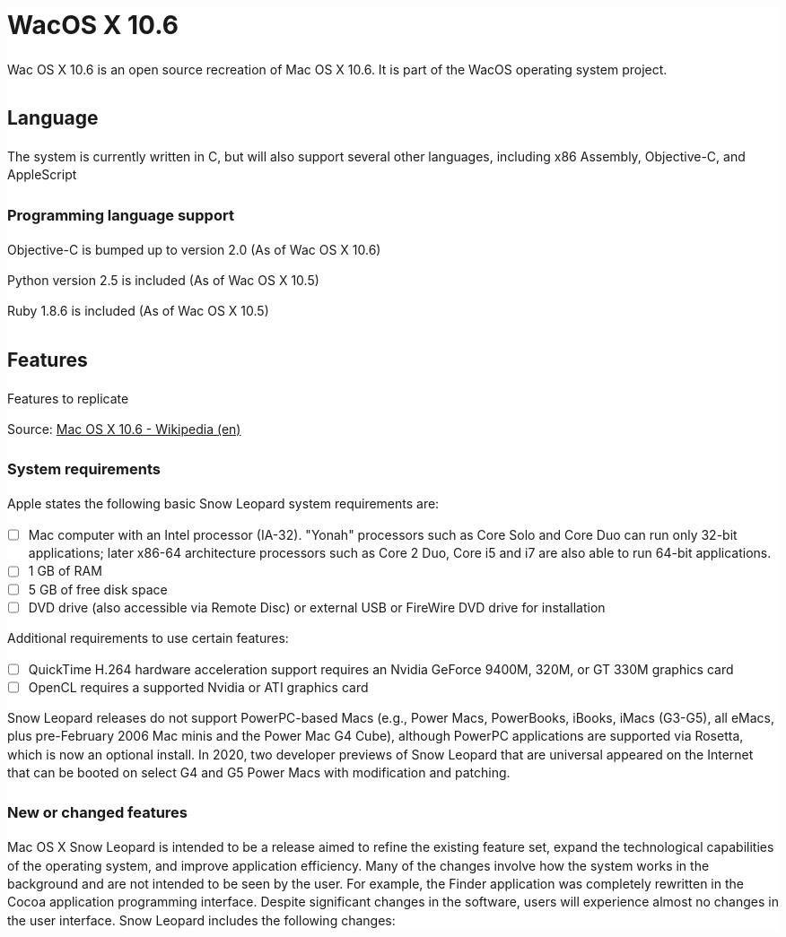 # WacOS X 10.6

Wac OS X 10.6 is an open source recreation of Mac OS X 10.6. It is part of the WacOS operating system project. 

## Language

The system is currently written in C, but will also support several other languages, including x86 Assembly, Objective-C, and AppleScript

### Programming language support

Objective-C is bumped up to version 2.0 (As of Wac OS X 10.6)

Python version 2.5 is included (As of Wac OS X 10.5)

Ruby 1.8.6 is included (As of Wac OS X 10.5)

## Features

Features to replicate

Source: [Mac OS X 10.6 - Wikipedia (en)](https://en.wikipedia.org/w/index.php?title=Mac_OS_X_Snow_Leopard&oldid=1086544961)
 
### System requirements

Apple states the following basic Snow Leopard system requirements are:

- [ ] Mac computer with an Intel processor (IA-32). "Yonah" processors such as Core Solo and Core Duo can run only 32-bit applications; later x86-64 architecture processors such as Core 2 Duo, Core i5 and i7 are also able to run 64-bit applications.
- [ ] 1 GB of RAM
- [ ] 5 GB of free disk space
- [ ] DVD drive (also accessible via Remote Disc) or external USB or FireWire DVD drive for installation

Additional requirements to use certain features:

- [ ] QuickTime H.264 hardware acceleration support requires an Nvidia GeForce 9400M, 320M, or GT 330M graphics card
- [ ] OpenCL requires a supported Nvidia or ATI graphics card

Snow Leopard releases do not support PowerPC-based Macs (e.g., Power Macs, PowerBooks, iBooks, iMacs (G3-G5), all eMacs, plus pre-February 2006 Mac minis and the Power Mac G4 Cube), although PowerPC applications are supported via Rosetta, which is now an optional install. In 2020, two developer previews of Snow Leopard that are universal appeared on the Internet that can be booted on select G4 and G5 Power Macs with modification and patching.

### New or changed features

Mac OS X Snow Leopard is intended to be a release aimed to refine the existing feature set, expand the technological capabilities of the operating system, and improve application efficiency. Many of the changes involve how the system works in the background and are not intended to be seen by the user. For example, the Finder application was completely rewritten in the Cocoa application programming interface. Despite significant changes in the software, users will experience almost no changes in the user interface. Snow Leopard includes the following changes:

